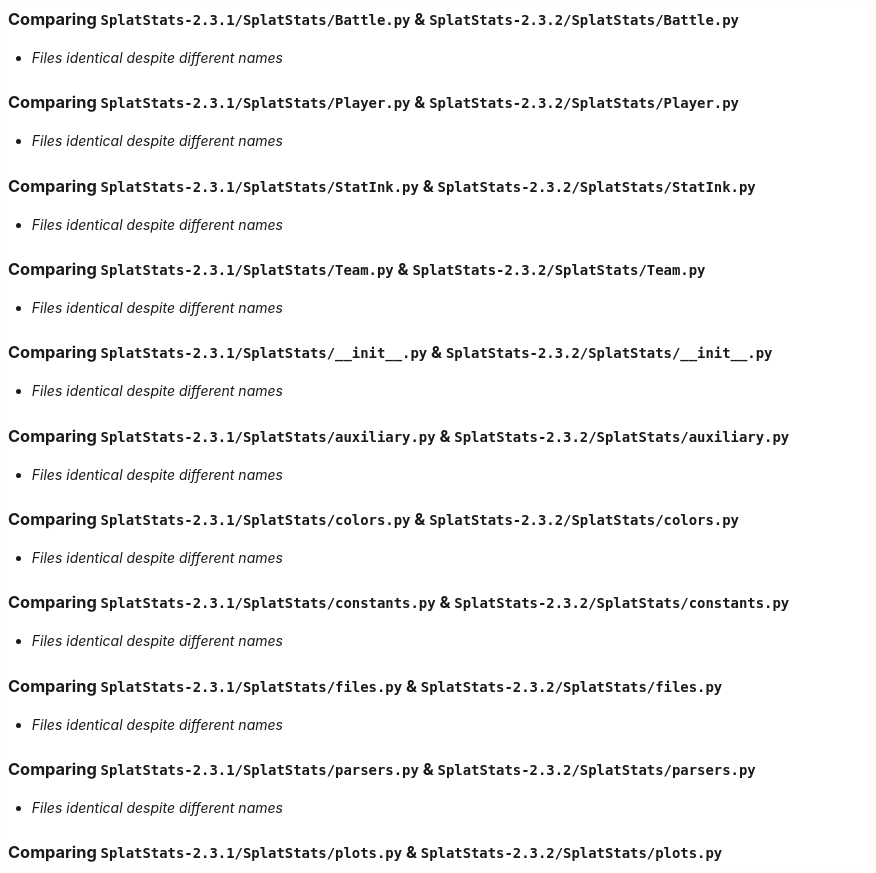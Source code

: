### Comparing `SplatStats-2.3.1/SplatStats/Battle.py` & `SplatStats-2.3.2/SplatStats/Battle.py`

 * *Files identical despite different names*

### Comparing `SplatStats-2.3.1/SplatStats/Player.py` & `SplatStats-2.3.2/SplatStats/Player.py`

 * *Files identical despite different names*

### Comparing `SplatStats-2.3.1/SplatStats/StatInk.py` & `SplatStats-2.3.2/SplatStats/StatInk.py`

 * *Files identical despite different names*

### Comparing `SplatStats-2.3.1/SplatStats/Team.py` & `SplatStats-2.3.2/SplatStats/Team.py`

 * *Files identical despite different names*

### Comparing `SplatStats-2.3.1/SplatStats/__init__.py` & `SplatStats-2.3.2/SplatStats/__init__.py`

 * *Files identical despite different names*

### Comparing `SplatStats-2.3.1/SplatStats/auxiliary.py` & `SplatStats-2.3.2/SplatStats/auxiliary.py`

 * *Files identical despite different names*

### Comparing `SplatStats-2.3.1/SplatStats/colors.py` & `SplatStats-2.3.2/SplatStats/colors.py`

 * *Files identical despite different names*

### Comparing `SplatStats-2.3.1/SplatStats/constants.py` & `SplatStats-2.3.2/SplatStats/constants.py`

 * *Files identical despite different names*

### Comparing `SplatStats-2.3.1/SplatStats/files.py` & `SplatStats-2.3.2/SplatStats/files.py`

 * *Files identical despite different names*

### Comparing `SplatStats-2.3.1/SplatStats/parsers.py` & `SplatStats-2.3.2/SplatStats/parsers.py`

 * *Files identical despite different names*

### Comparing `SplatStats-2.3.1/SplatStats/plots.py` & `SplatStats-2.3.2/SplatStats/plots.py`
